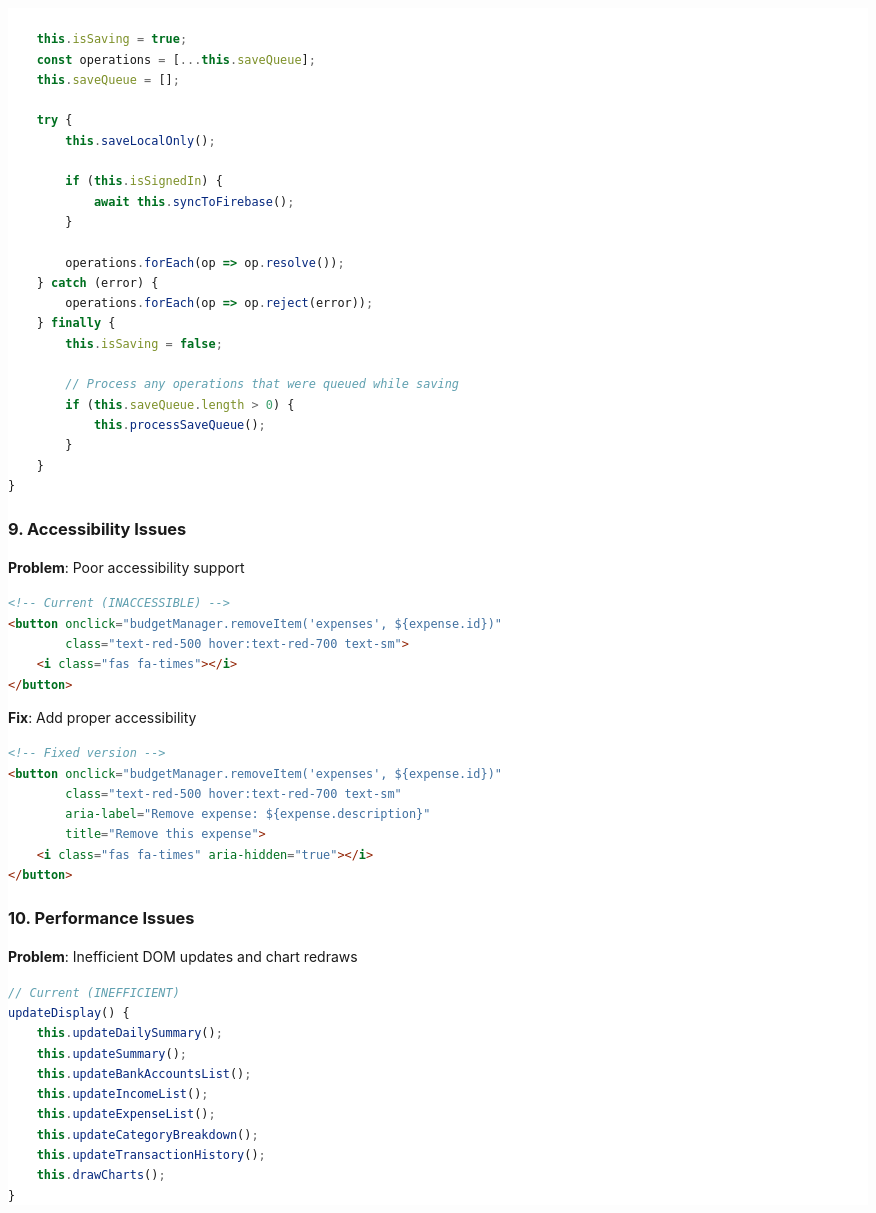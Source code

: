 ```javascript
    
    this.isSaving = true;
    const operations = [...this.saveQueue];
    this.saveQueue = [];
    
    try {
        this.saveLocalOnly();
        
        if (this.isSignedIn) {
            await this.syncToFirebase();
        }
        
        operations.forEach(op => op.resolve());
    } catch (error) {
        operations.forEach(op => op.reject(error));
    } finally {
        this.isSaving = false;
        
        // Process any operations that were queued while saving
        if (this.saveQueue.length > 0) {
            this.processSaveQueue();
        }
    }
}
```

### 9. **Accessibility Issues**
**Problem**: Poor accessibility support
```html
<!-- Current (INACCESSIBLE) -->
<button onclick="budgetManager.removeItem('expenses', ${expense.id})" 
        class="text-red-500 hover:text-red-700 text-sm">
    <i class="fas fa-times"></i>
</button>
```

**Fix**: Add proper accessibility
```html
<!-- Fixed version -->
<button onclick="budgetManager.removeItem('expenses', ${expense.id})" 
        class="text-red-500 hover:text-red-700 text-sm"
        aria-label="Remove expense: ${expense.description}"
        title="Remove this expense">
    <i class="fas fa-times" aria-hidden="true"></i>
</button>
```

### 10. **Performance Issues**
**Problem**: Inefficient DOM updates and chart redraws
```javascript
// Current (INEFFICIENT)
updateDisplay() {
    this.updateDailySummary();
    this.updateSummary();
    this.updateBankAccountsList();
    this.updateIncomeList();
    this.updateExpenseList();
    this.updateCategoryBreakdown();
    this.updateTransactionHistory();
    this.drawCharts();
}
```
